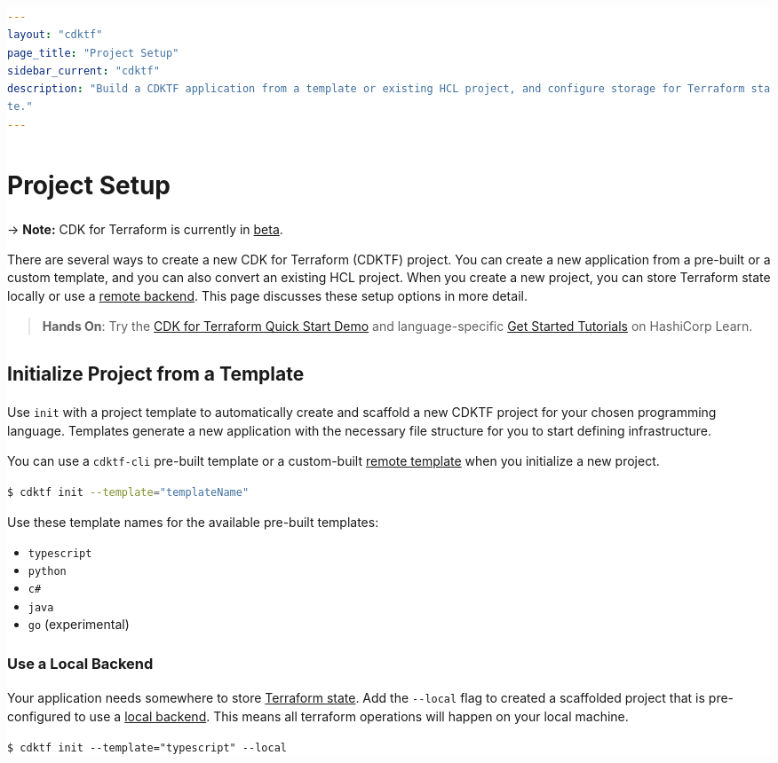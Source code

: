 ```yaml
---
layout: "cdktf"
page_title: "Project Setup"
sidebar_current: "cdktf"
description: "Build a CDKTF application from a template or existing HCL project, and configure storage for Terraform state."
---
```


# Project Setup

-> **Note:** CDK for Terraform is currently in [beta](/docs/cdktf/index.html#project-maturity-and-production-readiness).

There are several ways to create a new CDK for Terraform (CDKTF) project. You can create a new application from a pre-built or a custom template, and you can also convert an existing HCL project. When you create a new project, you can store Terraform state locally or use a [remote backend](/docs/cdktf/concepts/remote-backends.html). This page discusses these setup options in more detail.

> **Hands On**: Try the [CDK for Terraform Quick Start Demo](https://learn.hashicorp.com/tutorials/terraform/cdktf-install?in=terraform/cdktf) and language-specific [Get Started Tutorials](https://learn.hashicorp.com/collections/terraform/cdktf) on HashiCorp Learn.

## Initialize Project from a Template

Use `init` with a project template to automatically create and scaffold a new CDKTF project for your chosen programming language.
Templates generate a new application with the necessary file structure for you to start defining infrastructure.

You can use a `cdktf-cli` pre-built template or a custom-built [remote template](/docs/cdktf/create-and-deploy/remote-templates.html) when you initialize a new project.

```bash
$ cdktf init --template="templateName"
```

Use these template names for the available pre-built templates:

- `typescript`
- `python`
- `c#`
- `java`
- `go` (experimental)

### Use a Local Backend

Your application needs somewhere to store [Terraform state](https://www.terraform.io/docs/language/state/index.html). Add the `--local` flag to created a scaffolded project that is pre-configured to use a [local backend](https://www.terraform.io/docs/language/settings/backends/local.html). This means all terraform operations will happen on your local machine.

```
$ cdktf init --template="typescript" --local
```
